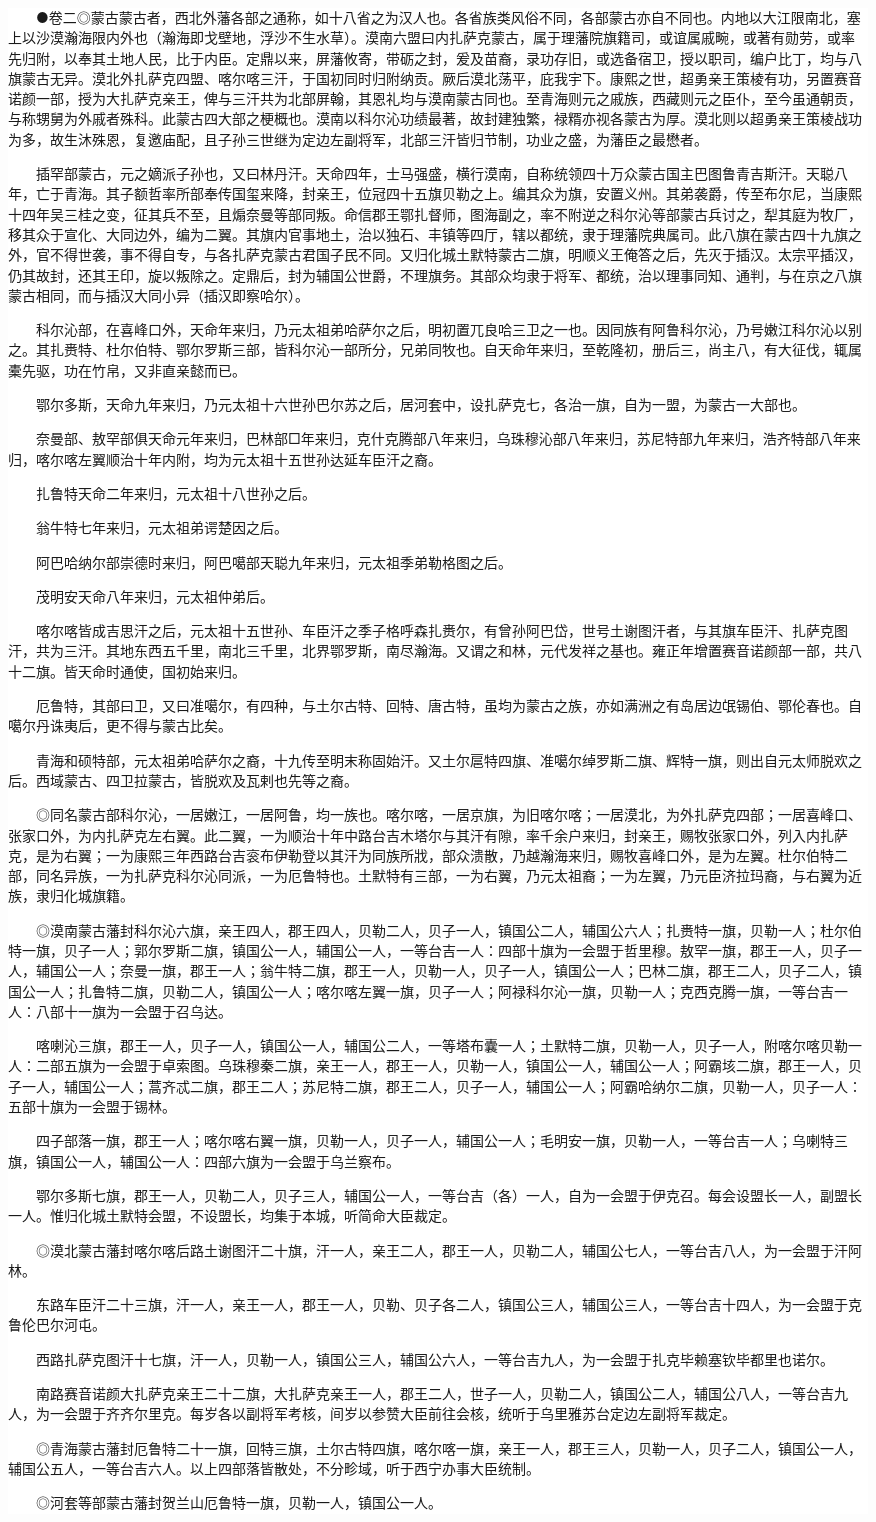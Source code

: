 　　●卷二◎蒙古蒙古者，西北外藩各部之通称，如十八省之为汉人也。各省族类风俗不同，各部蒙古亦自不同也。内地以大江限南北，塞上以沙漠瀚海限内外也（瀚海即戈壁地，浮沙不生水草）。漠南六盟曰内扎萨克蒙古，属于理藩院旗籍司，或谊属戚畹，或著有勋劳，或率先归附，以奉其土地人民，比于内臣。定鼎以来，屏藩攸寄，带砺之封，爰及苗裔，录功存旧，或选备宿卫，授以职司，编户比丁，均与八旗蒙古无异。漠北外扎萨克四盟、喀尔喀三汗，于国初同时归附纳贡。厥后漠北荡平，庇我宇下。康熙之世，超勇亲王策棱有功，另置赛音诺颜一部，授为大扎萨克亲王，俾与三汗共为北部屏翰，其恩礼均与漠南蒙古同也。至青海则元之戚族，西藏则元之臣仆，至今虽通朝贡，与称甥舅为外戚者殊科。此蒙古四大部之梗概也。漠南以科尔沁功绩最著，故封建独繁，禄糈亦视各蒙古为厚。漠北则以超勇亲王策棱战功为多，故生沐殊恩，复邀庙配，且子孙三世继为定边左副将军，北部三汗皆归节制，功业之盛，为藩臣之最懋者。

　　插罕部蒙古，元之嫡派子孙也，又曰林丹汗。天命四年，士马强盛，横行漠南，自称统领四十万众蒙古国主巴图鲁青吉斯汗。天聪八年，亡于青海。其子额哲率所部奉传国玺来降，封亲王，位冠四十五旗贝勒之上。编其众为旗，安置义州。其弟袭爵，传至布尔尼，当康熙十四年吴三桂之变，征其兵不至，且煽奈曼等部同叛。命信郡王鄂扎督师，图海副之，率不附逆之科尔沁等部蒙古兵讨之，犁其庭为牧厂，移其众于宣化、大同边外，编为二翼。其旗内官事地土，治以独石、丰镇等四厅，辖以都统，隶于理藩院典属司。此八旗在蒙古四十九旗之外，官不得世袭，事不得自专，与各扎萨克蒙古君国子民不同。又归化城土默特蒙古二旗，明顺义王俺答之后，先灭于插汉。太宗平插汉，仍其故封，还其王印，旋以叛除之。定鼎后，封为辅国公世爵，不理旗务。其部众均隶于将军、都统，治以理事同知、通判，与在京之八旗蒙古相同，而与插汉大同小异（插汉即察哈尔）。

　　科尔沁部，在喜峰口外，天命年来归，乃元太祖弟哈萨尔之后，明初置兀良哈三卫之一也。因同族有阿鲁科尔沁，乃号嫩江科尔沁以别之。其扎赉特、杜尔伯特、鄂尔罗斯三部，皆科尔沁一部所分，兄弟同牧也。自天命年来归，至乾隆初，册后三，尚主八，有大征伐，辄属橐先驱，功在竹帛，又非直亲懿而已。

　　鄂尔多斯，天命九年来归，乃元太祖十六世孙巴尔苏之后，居河套中，设扎萨克七，各治一旗，自为一盟，为蒙古一大部也。

　　奈曼部、敖罕部俱天命元年来归，巴林部□年来归，克什克腾部八年来归，乌珠穆沁部八年来归，苏尼特部九年来归，浩齐特部八年来归，喀尔喀左翼顺治十年内附，均为元太祖十五世孙达延车臣汗之裔。

　　扎鲁特天命二年来归，元太祖十八世孙之后。

　　翁牛特七年来归，元太祖弟谔楚因之后。

　　阿巴哈纳尔部崇德时来归，阿巴噶部天聪九年来归，元太祖季弟勒格图之后。

　　茂明安天命八年来归，元太祖仲弟后。

　　喀尔喀皆成吉思汗之后，元太祖十五世孙、车臣汗之季子格呼森扎赉尔，有曾孙阿巴岱，世号土谢图汗者，与其旗车臣汗、扎萨克图汗，共为三汗。其地东西五千里，南北三千里，北界鄂罗斯，南尽瀚海。又谓之和林，元代发祥之基也。雍正年增置赛音诺颜部一部，共八十二旗。皆天命时通使，国初始来归。

　　厄鲁特，其部曰卫，又曰准噶尔，有四种，与土尔古特、回特、唐古特，虽均为蒙古之族，亦如满洲之有岛居边氓锡伯、鄂伦春也。自噶尔丹诛夷后，更不得与蒙古比矣。

　　青海和硕特部，元太祖弟哈萨尔之裔，十九传至明末称固始汗。又土尔扈特四旗、准噶尔绰罗斯二旗、辉特一旗，则出自元太师脱欢之后。西域蒙古、四卫拉蒙古，皆脱欢及瓦剌也先等之裔。

　　◎同名蒙古部科尔沁，一居嫩江，一居阿鲁，均一族也。喀尔喀，一居京旗，为旧喀尔喀；一居漠北，为外扎萨克四部；一居喜峰口、张家口外，为内扎萨克左右翼。此二翼，一为顺治十年中路台吉木塔尔与其汗有隙，率千余户来归，封亲王，赐牧张家口外，列入内扎萨克，是为右翼；一为康熙三年西路台吉衮布伊勒登以其汗为同族所戕，部众溃散，乃越瀚海来归，赐牧喜峰口外，是为左翼。杜尔伯特二部，同名异族，一为扎萨克科尔沁同派，一为厄鲁特也。土默特有三部，一为右翼，乃元太祖裔；一为左翼，乃元臣济拉玛裔，与右翼为近族，隶归化城旗籍。

　　◎漠南蒙古藩封科尔沁六旗，亲王四人，郡王四人，贝勒二人，贝子一人，镇国公二人，辅国公六人；扎赉特一旗，贝勒一人；杜尔伯特一旗，贝子一人；郭尔罗斯二旗，镇国公一人，辅国公一人，一等台吉一人：四部十旗为一会盟于哲里穆。敖罕一旗，郡王一人，贝子一人，辅国公一人；奈曼一旗，郡王一人；翁牛特二旗，郡王一人，贝勒一人，贝子一人，镇国公一人；巴林二旗，郡王二人，贝子二人，镇国公一人；扎鲁特二旗，贝勒二人，镇国公一人；喀尔喀左翼一旗，贝子一人；阿禄科尔沁一旗，贝勒一人；克西克腾一旗，一等台吉一人：八部十一旗为一会盟于召乌达。

　　喀喇沁三旗，郡王一人，贝子一人，镇国公一人，辅国公二人，一等塔布囊一人；土默特二旗，贝勒一人，贝子一人，附喀尔喀贝勒一人：二部五旗为一会盟于卓索图。乌珠穆秦二旗，亲王一人，郡王一人，贝勒一人，镇国公一人，辅国公一人；阿霸垓二旗，郡王一人，贝子一人，辅国公一人；蒿齐忒二旗，郡王二人；苏尼特二旗，郡王二人，贝子一人，辅国公一人；阿霸哈纳尔二旗，贝勒一人，贝子一人：五部十旗为一会盟于锡林。

　　四子部落一旗，郡王一人；喀尔喀右翼一旗，贝勒一人，贝子一人，辅国公一人；毛明安一旗，贝勒一人，一等台吉一人；乌喇特三旗，镇国公一人，辅国公一人：四部六旗为一会盟于乌兰察布。

　　鄂尔多斯七旗，郡王一人，贝勒二人，贝子三人，辅国公一人，一等台吉（各）一人，自为一会盟于伊克召。每会设盟长一人，副盟长一人。惟归化城土默特会盟，不设盟长，均集于本城，听简命大臣裁定。

　　◎漠北蒙古藩封喀尔喀后路土谢图汗二十旗，汗一人，亲王二人，郡王一人，贝勒二人，辅国公七人，一等台吉八人，为一会盟于汗阿林。

　　东路车臣汗二十三旗，汗一人，亲王一人，郡王一人，贝勒、贝子各二人，镇国公三人，辅国公三人，一等台吉十四人，为一会盟于克鲁伦巴尔河屯。

　　西路扎萨克图汗十七旗，汗一人，贝勒一人，镇国公三人，辅国公六人，一等台吉九人，为一会盟于扎克毕赖塞钦毕都里也诺尔。

　　南路赛音诺颜大扎萨克亲王二十二旗，大扎萨克亲王一人，郡王二人，世子一人，贝勒二人，镇国公二人，辅国公八人，一等台吉九人，为一会盟于齐齐尔里克。每岁各以副将军考核，间岁以参赞大臣前往会核，统听于乌里雅苏台定边左副将军裁定。

　　◎青海蒙古藩封厄鲁特二十一旗，回特三旗，土尔古特四旗，喀尔喀一旗，亲王一人，郡王三人，贝勒一人，贝子二人，镇国公一人，辅国公五人，一等台吉六人。以上四部落皆散处，不分畛域，听于西宁办事大臣统制。

　　◎河套等部蒙古藩封贺兰山厄鲁特一旗，贝勒一人，镇国公一人。

